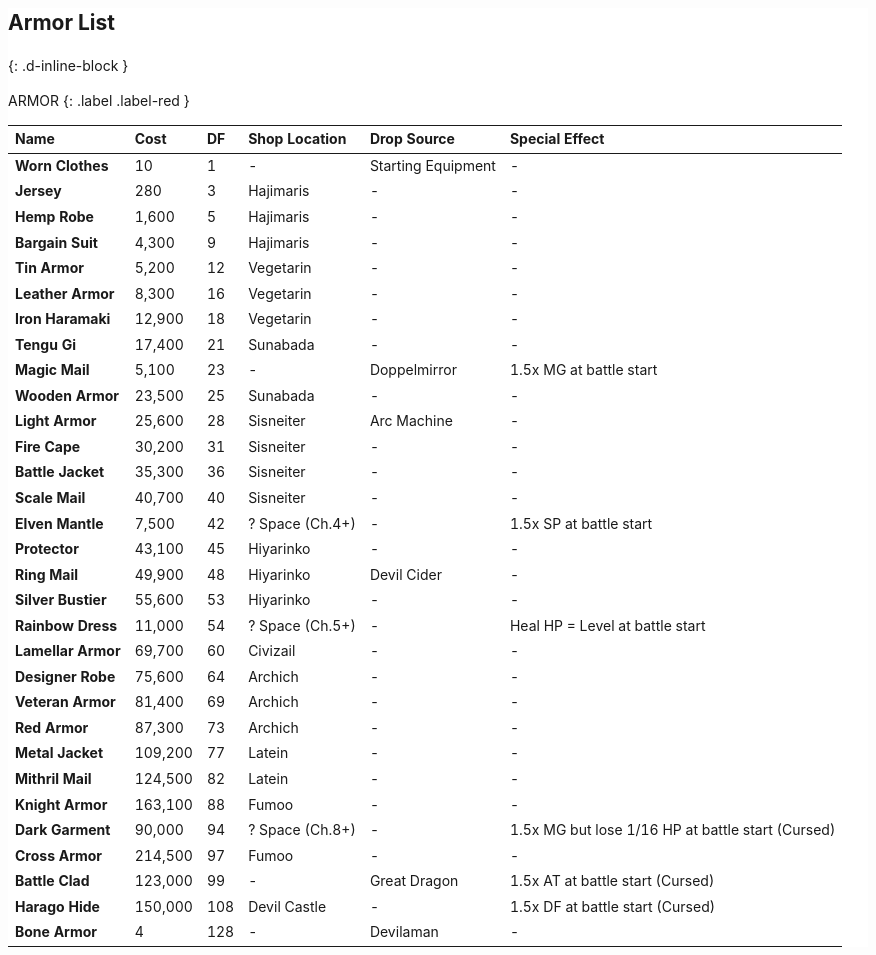 ## Armor List
{: .d-inline-block }

ARMOR
{: .label .label-red }

| Name | Cost | DF | Shop Location | Drop Source | Special Effect |
|:-----|:-----|:---|:-------------|:------------|:---------------|
| **Worn Clothes** | 10 | 1 | - | Starting Equipment | - |
| **Jersey** | 280 | 3 | Hajimaris | - | - |
| **Hemp Robe** | 1,600 | 5 | Hajimaris | - | - |
| **Bargain Suit** | 4,300 | 9 | Hajimaris | - | - |
| **Tin Armor** | 5,200 | 12 | Vegetarin | - | - |
| **Leather Armor** | 8,300 | 16 | Vegetarin | - | - |
| **Iron Haramaki** | 12,900 | 18 | Vegetarin | - | - |
| **Tengu Gi** | 17,400 | 21 | Sunabada | - | - |
| **Magic Mail** | 5,100 | 23 | - | Doppelmirror | 1.5x MG at battle start |
| **Wooden Armor** | 23,500 | 25 | Sunabada | - | - |
| **Light Armor** | 25,600 | 28 | Sisneiter | Arc Machine | - |
| **Fire Cape** | 30,200 | 31 | Sisneiter | - | - |
| **Battle Jacket** | 35,300 | 36 | Sisneiter | - | - |
| **Scale Mail** | 40,700 | 40 | Sisneiter | - | - |
| **Elven Mantle** | 7,500 | 42 | ? Space (Ch.4+) | - | 1.5x SP at battle start |
| **Protector** | 43,100 | 45 | Hiyarinko | - | - |
| **Ring Mail** | 49,900 | 48 | Hiyarinko | Devil Cider | - |
| **Silver Bustier** | 55,600 | 53 | Hiyarinko | - | - |
| **Rainbow Dress** | 11,000 | 54 | ? Space (Ch.5+) | - | Heal HP = Level at battle start |
| **Lamellar Armor** | 69,700 | 60 | Civizail | - | - |
| **Designer Robe** | 75,600 | 64 | Archich | - | - |
| **Veteran Armor** | 81,400 | 69 | Archich | - | - |
| **Red Armor** | 87,300 | 73 | Archich | - | - |
| **Metal Jacket** | 109,200 | 77 | Latein | - | - |
| **Mithril Mail** | 124,500 | 82 | Latein | - | - |
| **Knight Armor** | 163,100 | 88 | Fumoo | - | - |
| **Dark Garment** | 90,000 | 94 | ? Space (Ch.8+) | - | 1.5x MG but lose 1/16 HP at battle start (Cursed) |
| **Cross Armor** | 214,500 | 97 | Fumoo | - | - |
| **Battle Clad** | 123,000 | 99 | - | Great Dragon | 1.5x AT at battle start (Cursed) |
| **Harago Hide** | 150,000 | 108 | Devil Castle | - | 1.5x DF at battle start (Cursed) |
| **Bone Armor** | 4 | 128 | - | Devilaman | - |
